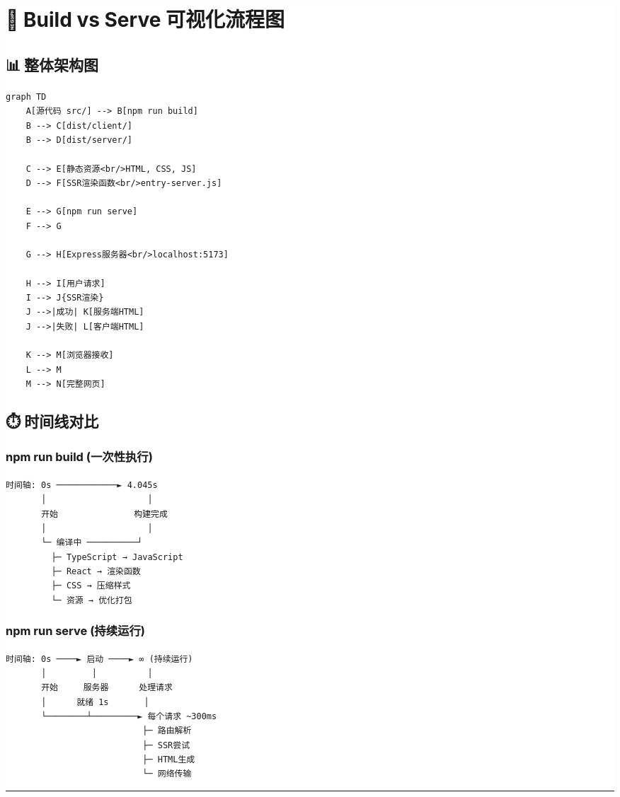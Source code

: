 # 🔄 Build vs Serve 可视化流程图

## 📊 **整体架构图**

```mermaid
graph TD
    A[源代码 src/] --> B[npm run build]
    B --> C[dist/client/]
    B --> D[dist/server/]
    
    C --> E[静态资源<br/>HTML, CSS, JS]
    D --> F[SSR渲染函数<br/>entry-server.js]
    
    E --> G[npm run serve]
    F --> G
    
    G --> H[Express服务器<br/>localhost:5173]
    
    H --> I[用户请求]
    I --> J{SSR渲染}
    J -->|成功| K[服务端HTML]
    J -->|失败| L[客户端HTML]
    
    K --> M[浏览器接收]
    L --> M
    M --> N[完整网页]
```

## ⏱️ **时间线对比**

### npm run build (一次性执行)
```
时间轴: 0s ────────────► 4.045s
       │                    │
       开始               构建完成
       │                    │
       └─ 编译中 ──────────┘
         ├─ TypeScript → JavaScript
         ├─ React → 渲染函数  
         ├─ CSS → 压缩样式
         └─ 资源 → 优化打包
```

### npm run serve (持续运行)
```
时间轴: 0s ────► 启动 ────► ∞ (持续运行)
       │         │          │
       开始     服务器      处理请求
       │      就绪 1s       │
       └────────┴─────────► 每个请求 ~300ms
                           ├─ 路由解析
                           ├─ SSR尝试  
                           ├─ HTML生成
                           └─ 网络传输
```

---